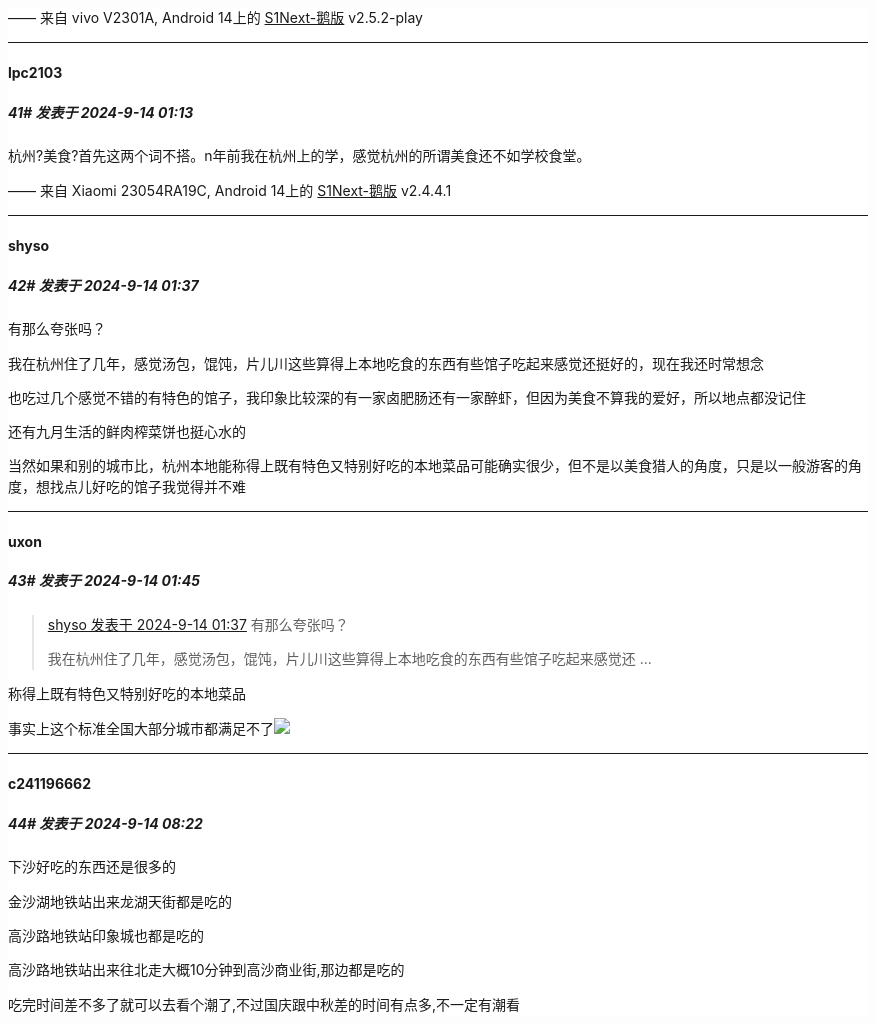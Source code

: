 —— 来自 vivo V2301A, Android 14上的 [S1Next-鹅版](https://github.com/ykrank/S1-Next/releases) v2.5.2-play


*****

####  lpc2103  
##### 41#       发表于 2024-9-14 01:13

杭州?美食?首先这两个词不搭。n年前我在杭州上的学，感觉杭州的所谓美食还不如学校食堂。

—— 来自 Xiaomi 23054RA19C, Android 14上的 [S1Next-鹅版](https://github.com/ykrank/S1-Next/releases) v2.4.4.1


*****

####  shyso  
##### 42#       发表于 2024-9-14 01:37

有那么夸张吗？

我在杭州住了几年，感觉汤包，馄饨，片儿川这些算得上本地吃食的东西有些馆子吃起来感觉还挺好的，现在我还时常想念

也吃过几个感觉不错的有特色的馆子，我印象比较深的有一家卤肥肠还有一家醉虾，但因为美食不算我的爱好，所以地点都没记住

还有九月生活的鲜肉榨菜饼也挺心水的

当然如果和别的城市比，杭州本地能称得上既有特色又特别好吃的本地菜品可能确实很少，但不是以美食猎人的角度，只是以一般游客的角度，想找点儿好吃的馆子我觉得并不难


*****

####  uxon  
##### 43#       发表于 2024-9-14 01:45

<blockquote><a href="httphttps://bbs.saraba1st.com/2b/forum.php?mod=redirect&amp;goto=findpost&amp;pid=66199992&amp;ptid=2199232" target="_blank">shyso 发表于 2024-9-14 01:37</a>
有那么夸张吗？

我在杭州住了几年，感觉汤包，馄饨，片儿川这些算得上本地吃食的东西有些馆子吃起来感觉还 ...</blockquote>
称得上既有特色又特别好吃的本地菜品

事实上这个标准全国大部分城市都满足不了<img src="https://static.saraba1st.com/image/smiley/face2017/037.png" referrerpolicy="no-referrer">


*****

####  c241196662  
##### 44#       发表于 2024-9-14 08:22

下沙好吃的东西还是很多的

金沙湖地铁站出来龙湖天街都是吃的

高沙路地铁站印象城也都是吃的

高沙路地铁站出来往北走大概10分钟到高沙商业街,那边都是吃的

吃完时间差不多了就可以去看个潮了,不过国庆跟中秋差的时间有点多,不一定有潮看
